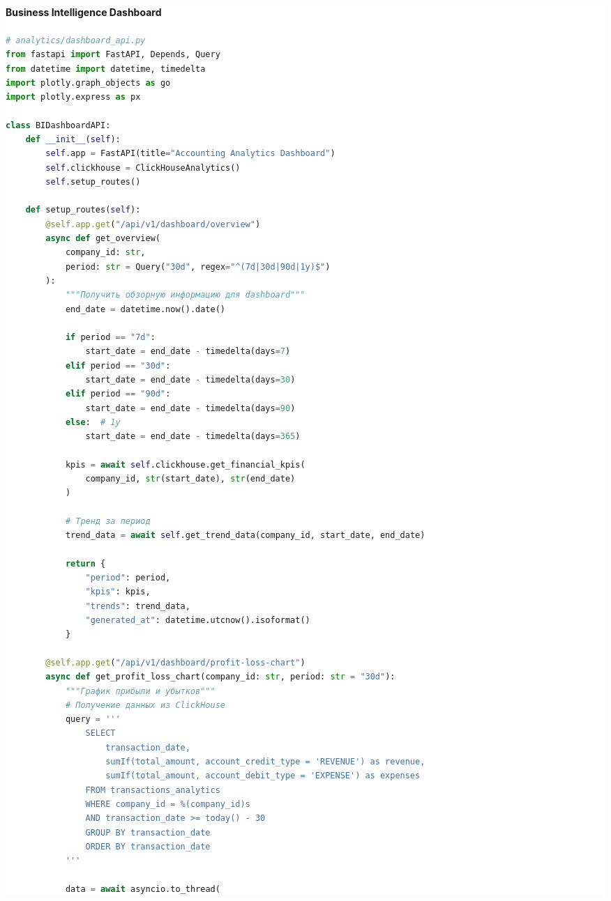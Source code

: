 #### Business Intelligence Dashboard
```python
# analytics/dashboard_api.py
from fastapi import FastAPI, Depends, Query
from datetime import datetime, timedelta
import plotly.graph_objects as go
import plotly.express as px

class BIDashboardAPI:
    def __init__(self):
        self.app = FastAPI(title="Accounting Analytics Dashboard")
        self.clickhouse = ClickHouseAnalytics()
        self.setup_routes()
    
    def setup_routes(self):
        @self.app.get("/api/v1/dashboard/overview")
        async def get_overview(
            company_id: str,
            period: str = Query("30d", regex="^(7d|30d|90d|1y)$")
        ):
            """Получить обзорную информацию для dashboard"""
            end_date = datetime.now().date()
            
            if period == "7d":
                start_date = end_date - timedelta(days=7)
            elif period == "30d":
                start_date = end_date - timedelta(days=30)
            elif period == "90d":
                start_date = end_date - timedelta(days=90)
            else:  # 1y
                start_date = end_date - timedelta(days=365)
            
            kpis = await self.clickhouse.get_financial_kpis(
                company_id, str(start_date), str(end_date)
            )
            
            # Тренд за период
            trend_data = await self.get_trend_data(company_id, start_date, end_date)
            
            return {
                "period": period,
                "kpis": kpis,
                "trends": trend_data,
                "generated_at": datetime.utcnow().isoformat()
            }
        
        @self.app.get("/api/v1/dashboard/profit-loss-chart")
        async def get_profit_loss_chart(company_id: str, period: str = "30d"):
            """График прибыли и убытков"""
            # Получение данных из ClickHouse
            query = '''
                SELECT
                    transaction_date,
                    sumIf(total_amount, account_credit_type = 'REVENUE') as revenue,
                    sumIf(total_amount, account_debit_type = 'EXPENSE') as expenses
                FROM transactions_analytics
                WHERE company_id = %(company_id)s
                AND transaction_date >= today() - 30
                GROUP BY transaction_date
                ORDER BY transaction_date
            '''
            
            data = await asyncio.to_thread(
```